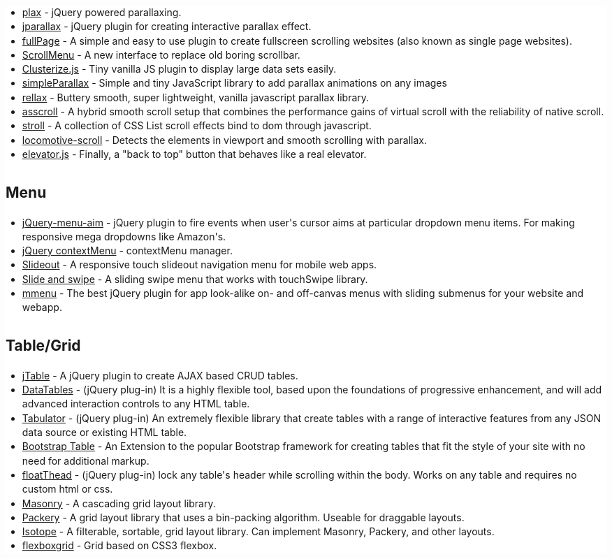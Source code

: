 *   [plax](https://github.com/cameronmcefee/plax) - jQuery powered parallaxing.
*   [jparallax](https://github.com/stephband/jparallax) - jQuery plugin for creating interactive parallax effect.
*   [fullPage](https://github.com/alvarotrigo/fullPage.js) - A simple and easy to use plugin to create fullscreen scrolling websites (also known as single page websites).
*   [ScrollMenu](https://github.com/s-yadav/ScrollMenu) - A new interface to replace old boring scrollbar.
*   [Clusterize.js](https://github.com/NeXTs/Clusterize.js) - Tiny vanilla JS plugin to display large data sets easily.
*   [simpleParallax](https://github.com/geosigno/simpleParallax) - Simple and tiny JavaScript library to add parallax animations on any images
*   [rellax](https://github.com/dixonandmoe/rellax) - Buttery smooth, super lightweight, vanilla javascript parallax library.
*   [asscroll](https://github.com/ashthornton/asscroll) - A hybrid smooth scroll setup that combines the performance gains of virtual scroll with the reliability of native scroll.
*   [stroll](https://github.com/hakimel/stroll.js) - A collection of CSS List scroll effects bind to dom through javascript.
*   [locomotive-scroll](https://github.com/locomotivemtl/locomotive-scroll) - Detects the elements in viewport and smooth scrolling with parallax.
*   [elevator.js](https://github.com/tholman/elevator.js) - Finally, a "back to top" button that behaves like a real elevator.

## Menu

*   [jQuery-menu-aim](https://github.com/kamens/jQuery-menu-aim) - jQuery plugin to fire events when user's cursor aims at particular dropdown menu items. For making responsive mega dropdowns like Amazon's.
*   [jQuery contextMenu](https://github.com/swisnl/jQuery-contextMenu) - contextMenu manager.
*   [Slideout](https://github.com/mango/slideout) - A responsive touch slideout navigation menu for mobile web apps.
*   [Slide and swipe](https://github.com/JoanClaret/slide-and-swipe-menu) - A sliding swipe menu that works with touchSwipe library.
*   [mmenu](https://github.com/FrDH/jQuery.mmenu) - The best jQuery plugin for app look-alike on- and off-canvas menus with sliding submenus for your website and webapp.

## Table/Grid

*   [jTable](https://github.com/hikalkan/jtable) - A jQuery plugin to create AJAX based CRUD tables.
*   [DataTables](https://www.datatables.net/) - (jQuery plug-in) It is a highly flexible tool, based upon the foundations of progressive enhancement, and will add advanced interaction controls to any HTML table.
*   [Tabulator](http://olifolkerd.github.io/tabulator/) - (jQuery plug-in) An extremely flexible library that create tables with a range of interactive features from any JSON data source or existing HTML table.
*   [Bootstrap Table](https://bootstrap-table.com/) - An Extension to the popular Bootstrap framework for creating tables that fit the style of your site with no need for additional markup.
*   [floatThead](https://github.com/mkoryak/floatThead) - (jQuery plug-in) lock any table's header while scrolling within the body. Works on any table and requires no custom html or css.
*   [Masonry](https://masonry.desandro.com/) - A cascading grid layout library.
*   [Packery](https://packery.metafizzy.co/) - A grid layout library that uses a bin-packing algorithm. Useable for draggable layouts.
*   [Isotope](https://isotope.metafizzy.co/) - A filterable, sortable, grid layout library. Can implement Masonry, Packery, and other layouts.
*   [flexboxgrid](https://github.com/kristoferjoseph/flexboxgrid/) - Grid based on CSS3 flexbox.
